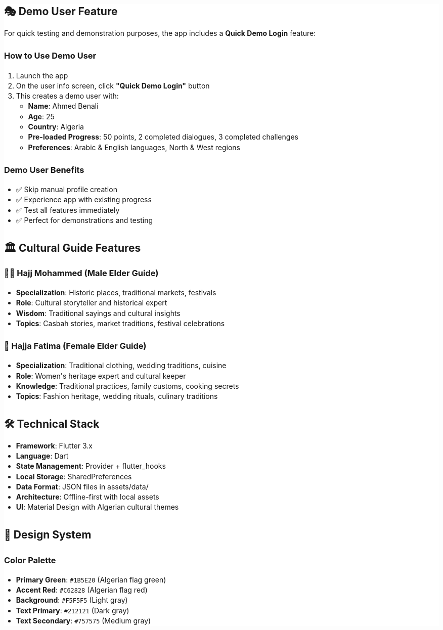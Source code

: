 ## 🎭 Demo User Feature

For quick testing and demonstration purposes, the app includes a **Quick Demo Login** feature:

### How to Use Demo User
1. Launch the app
2. On the user info screen, click **"Quick Demo Login"** button
3. This creates a demo user with:
   - **Name**: Ahmed Benali
   - **Age**: 25
   - **Country**: Algeria
   - **Pre-loaded Progress**: 50 points, 2 completed dialogues, 3 completed challenges
   - **Preferences**: Arabic & English languages, North & West regions

### Demo User Benefits
- ✅ Skip manual profile creation
- ✅ Experience app with existing progress
- ✅ Test all features immediately
- ✅ Perfect for demonstrations and testing

## 🏛️ Cultural Guide Features

### 👨‍🦳 Hajj Mohammed (Male Elder Guide)
- **Specialization**: Historic places, traditional markets, festivals
- **Role**: Cultural storyteller and historical expert
- **Wisdom**: Traditional sayings and cultural insights
- **Topics**: Casbah stories, market traditions, festival celebrations

### 👵 Hajja Fatima (Female Elder Guide)
- **Specialization**: Traditional clothing, wedding traditions, cuisine
- **Role**: Women's heritage expert and cultural keeper
- **Knowledge**: Traditional practices, family customs, cooking secrets
- **Topics**: Fashion heritage, wedding rituals, culinary traditions

## 🛠️ Technical Stack

- **Framework**: Flutter 3.x
- **Language**: Dart
- **State Management**: Provider + flutter_hooks
- **Local Storage**: SharedPreferences
- **Data Format**: JSON files in assets/data/
- **Architecture**: Offline-first with local assets
- **UI**: Material Design with Algerian cultural themes

## 🎨 Design System

### Color Palette
- **Primary Green**: `#1B5E20` (Algerian flag green)
- **Accent Red**: `#C62828` (Algerian flag red)
- **Background**: `#F5F5F5` (Light gray)
- **Text Primary**: `#212121` (Dark gray)
- **Text Secondary**: `#757575` (Medium gray)

